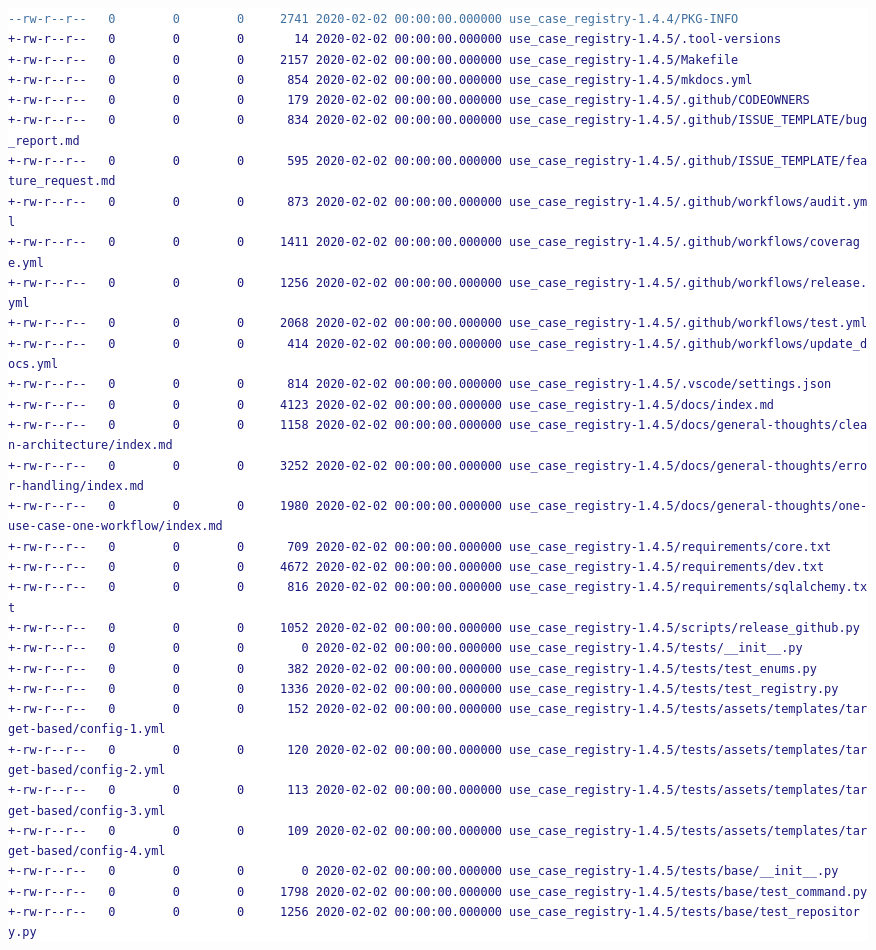 ```diff
--rw-r--r--   0        0        0     2741 2020-02-02 00:00:00.000000 use_case_registry-1.4.4/PKG-INFO
+-rw-r--r--   0        0        0       14 2020-02-02 00:00:00.000000 use_case_registry-1.4.5/.tool-versions
+-rw-r--r--   0        0        0     2157 2020-02-02 00:00:00.000000 use_case_registry-1.4.5/Makefile
+-rw-r--r--   0        0        0      854 2020-02-02 00:00:00.000000 use_case_registry-1.4.5/mkdocs.yml
+-rw-r--r--   0        0        0      179 2020-02-02 00:00:00.000000 use_case_registry-1.4.5/.github/CODEOWNERS
+-rw-r--r--   0        0        0      834 2020-02-02 00:00:00.000000 use_case_registry-1.4.5/.github/ISSUE_TEMPLATE/bug_report.md
+-rw-r--r--   0        0        0      595 2020-02-02 00:00:00.000000 use_case_registry-1.4.5/.github/ISSUE_TEMPLATE/feature_request.md
+-rw-r--r--   0        0        0      873 2020-02-02 00:00:00.000000 use_case_registry-1.4.5/.github/workflows/audit.yml
+-rw-r--r--   0        0        0     1411 2020-02-02 00:00:00.000000 use_case_registry-1.4.5/.github/workflows/coverage.yml
+-rw-r--r--   0        0        0     1256 2020-02-02 00:00:00.000000 use_case_registry-1.4.5/.github/workflows/release.yml
+-rw-r--r--   0        0        0     2068 2020-02-02 00:00:00.000000 use_case_registry-1.4.5/.github/workflows/test.yml
+-rw-r--r--   0        0        0      414 2020-02-02 00:00:00.000000 use_case_registry-1.4.5/.github/workflows/update_docs.yml
+-rw-r--r--   0        0        0      814 2020-02-02 00:00:00.000000 use_case_registry-1.4.5/.vscode/settings.json
+-rw-r--r--   0        0        0     4123 2020-02-02 00:00:00.000000 use_case_registry-1.4.5/docs/index.md
+-rw-r--r--   0        0        0     1158 2020-02-02 00:00:00.000000 use_case_registry-1.4.5/docs/general-thoughts/clean-architecture/index.md
+-rw-r--r--   0        0        0     3252 2020-02-02 00:00:00.000000 use_case_registry-1.4.5/docs/general-thoughts/error-handling/index.md
+-rw-r--r--   0        0        0     1980 2020-02-02 00:00:00.000000 use_case_registry-1.4.5/docs/general-thoughts/one-use-case-one-workflow/index.md
+-rw-r--r--   0        0        0      709 2020-02-02 00:00:00.000000 use_case_registry-1.4.5/requirements/core.txt
+-rw-r--r--   0        0        0     4672 2020-02-02 00:00:00.000000 use_case_registry-1.4.5/requirements/dev.txt
+-rw-r--r--   0        0        0      816 2020-02-02 00:00:00.000000 use_case_registry-1.4.5/requirements/sqlalchemy.txt
+-rw-r--r--   0        0        0     1052 2020-02-02 00:00:00.000000 use_case_registry-1.4.5/scripts/release_github.py
+-rw-r--r--   0        0        0        0 2020-02-02 00:00:00.000000 use_case_registry-1.4.5/tests/__init__.py
+-rw-r--r--   0        0        0      382 2020-02-02 00:00:00.000000 use_case_registry-1.4.5/tests/test_enums.py
+-rw-r--r--   0        0        0     1336 2020-02-02 00:00:00.000000 use_case_registry-1.4.5/tests/test_registry.py
+-rw-r--r--   0        0        0      152 2020-02-02 00:00:00.000000 use_case_registry-1.4.5/tests/assets/templates/target-based/config-1.yml
+-rw-r--r--   0        0        0      120 2020-02-02 00:00:00.000000 use_case_registry-1.4.5/tests/assets/templates/target-based/config-2.yml
+-rw-r--r--   0        0        0      113 2020-02-02 00:00:00.000000 use_case_registry-1.4.5/tests/assets/templates/target-based/config-3.yml
+-rw-r--r--   0        0        0      109 2020-02-02 00:00:00.000000 use_case_registry-1.4.5/tests/assets/templates/target-based/config-4.yml
+-rw-r--r--   0        0        0        0 2020-02-02 00:00:00.000000 use_case_registry-1.4.5/tests/base/__init__.py
+-rw-r--r--   0        0        0     1798 2020-02-02 00:00:00.000000 use_case_registry-1.4.5/tests/base/test_command.py
+-rw-r--r--   0        0        0     1256 2020-02-02 00:00:00.000000 use_case_registry-1.4.5/tests/base/test_repository.py
```